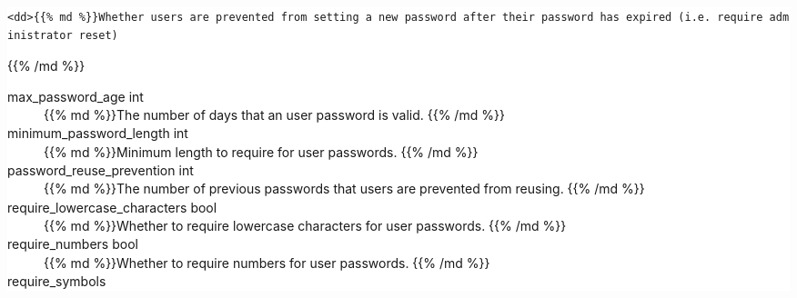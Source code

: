     <dd>{{% md %}}Whether users are prevented from setting a new password after their password has expired (i.e. require administrator reset)
{{% /md %}}</dd>
    <dt class="property-optional"
            title="Optional">
        <span id="max_password_age_python">
<a href="#max_password_age_python" style="color: inherit; text-decoration: inherit;">max_<wbr>password_<wbr>age</a>
</span>
        <span class="property-indicator"></span>
        <span class="property-type">int</span>
    </dt>
    <dd>{{% md %}}The number of days that an user password is valid.
{{% /md %}}</dd>
    <dt class="property-optional"
            title="Optional">
        <span id="minimum_password_length_python">
<a href="#minimum_password_length_python" style="color: inherit; text-decoration: inherit;">minimum_<wbr>password_<wbr>length</a>
</span>
        <span class="property-indicator"></span>
        <span class="property-type">int</span>
    </dt>
    <dd>{{% md %}}Minimum length to require for user passwords.
{{% /md %}}</dd>
    <dt class="property-optional"
            title="Optional">
        <span id="password_reuse_prevention_python">
<a href="#password_reuse_prevention_python" style="color: inherit; text-decoration: inherit;">password_<wbr>reuse_<wbr>prevention</a>
</span>
        <span class="property-indicator"></span>
        <span class="property-type">int</span>
    </dt>
    <dd>{{% md %}}The number of previous passwords that users are prevented from reusing.
{{% /md %}}</dd>
    <dt class="property-optional"
            title="Optional">
        <span id="require_lowercase_characters_python">
<a href="#require_lowercase_characters_python" style="color: inherit; text-decoration: inherit;">require_<wbr>lowercase_<wbr>characters</a>
</span>
        <span class="property-indicator"></span>
        <span class="property-type">bool</span>
    </dt>
    <dd>{{% md %}}Whether to require lowercase characters for user passwords.
{{% /md %}}</dd>
    <dt class="property-optional"
            title="Optional">
        <span id="require_numbers_python">
<a href="#require_numbers_python" style="color: inherit; text-decoration: inherit;">require_<wbr>numbers</a>
</span>
        <span class="property-indicator"></span>
        <span class="property-type">bool</span>
    </dt>
    <dd>{{% md %}}Whether to require numbers for user passwords.
{{% /md %}}</dd>
    <dt class="property-optional"
            title="Optional">
        <span id="require_symbols_python">
<a href="#require_symbols_python" style="color: inherit; text-decoration: inherit;">require_<wbr>symbols</a>
</span>